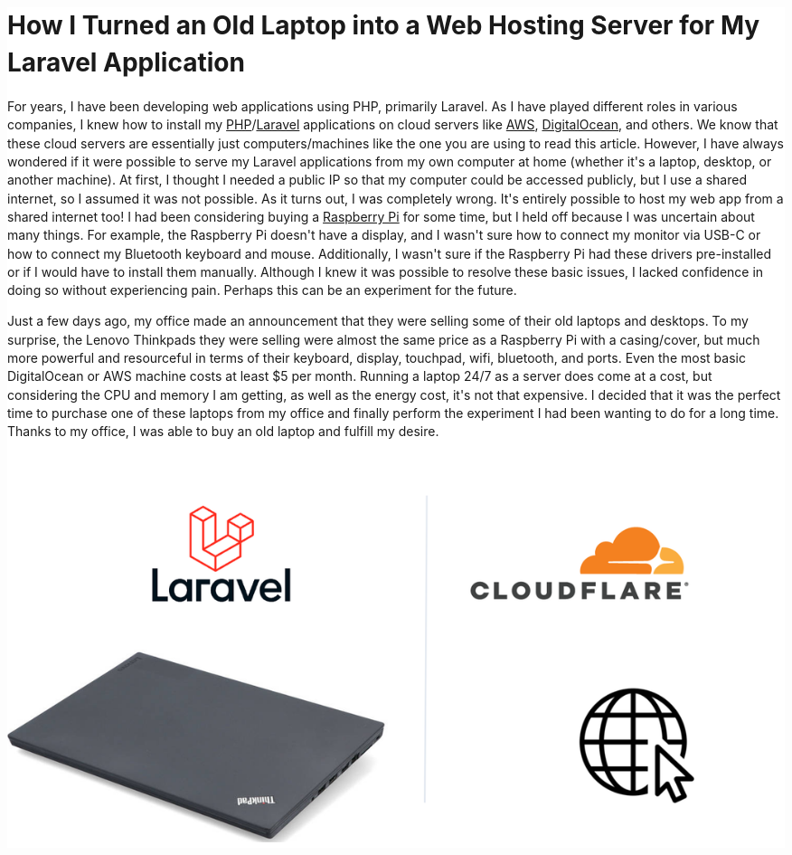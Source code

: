 # How I Turned an Old Laptop into a Web Hosting Server for My Laravel Application
For years, I have been developing web applications using PHP, primarily Laravel. 
As I have played different roles in various companies, I knew how to install my [PHP](https://www.php.net/)/[Laravel](https://laravel.com/) applications on cloud servers like
[AWS](https://aws.amazon.com/), [DigitalOcean](https://www.digitalocean.com/), and others. We know that these cloud servers are essentially just computers/machines like the one you are 
using to read this article. However, I have always wondered if it were possible to serve my Laravel applications from my own computer 
at home (whether it's a laptop, desktop, or another machine). At first, I thought I needed a public IP so that my 
computer could be accessed publicly, but I use a shared internet, so I assumed it was not possible. 
As it turns out, I was completely wrong. It's entirely possible to host my web app from a shared internet too! 
I had been considering buying a [Raspberry Pi](https://www.raspberrypi.org/) for some time, but I held off because I was uncertain about many things. 
For example, the Raspberry Pi doesn't have a display, and I wasn't sure how to connect my monitor via USB-C or how to 
connect my Bluetooth keyboard and mouse. Additionally, I wasn't sure if the Raspberry Pi had these drivers pre-installed or 
if I would have to install them manually. Although I knew it was possible to resolve these basic issues, I lacked confidence 
in doing so without experiencing pain. Perhaps this can be an experiment for the future.

Just a few days ago, my office made an announcement that they were selling some of their old laptops and desktops. 
To my surprise, the Lenovo Thinkpads they were selling were almost the same price as a Raspberry Pi with a casing/cover, 
but much more powerful and resourceful in terms of their keyboard, display, touchpad, wifi, bluetooth, and ports. 
Even the most basic DigitalOcean or AWS machine costs at least $5 per month. 
Running a laptop 24/7 as a server does come at a cost, but considering the CPU and memory I am getting, as well as the energy cost, 
it's not that expensive. I decided that it was the perfect time to purchase one of these laptops from my office and finally perform 
the experiment I had been wanting to do for a long time. Thanks to my office, I was able to buy an old laptop and fulfill my desire.

![Hosting Laravel in Laptop](https://raw.githubusercontent.com/alimranahmed/resources/master/files/host_laravel_application_in_laptop/banner.png)
